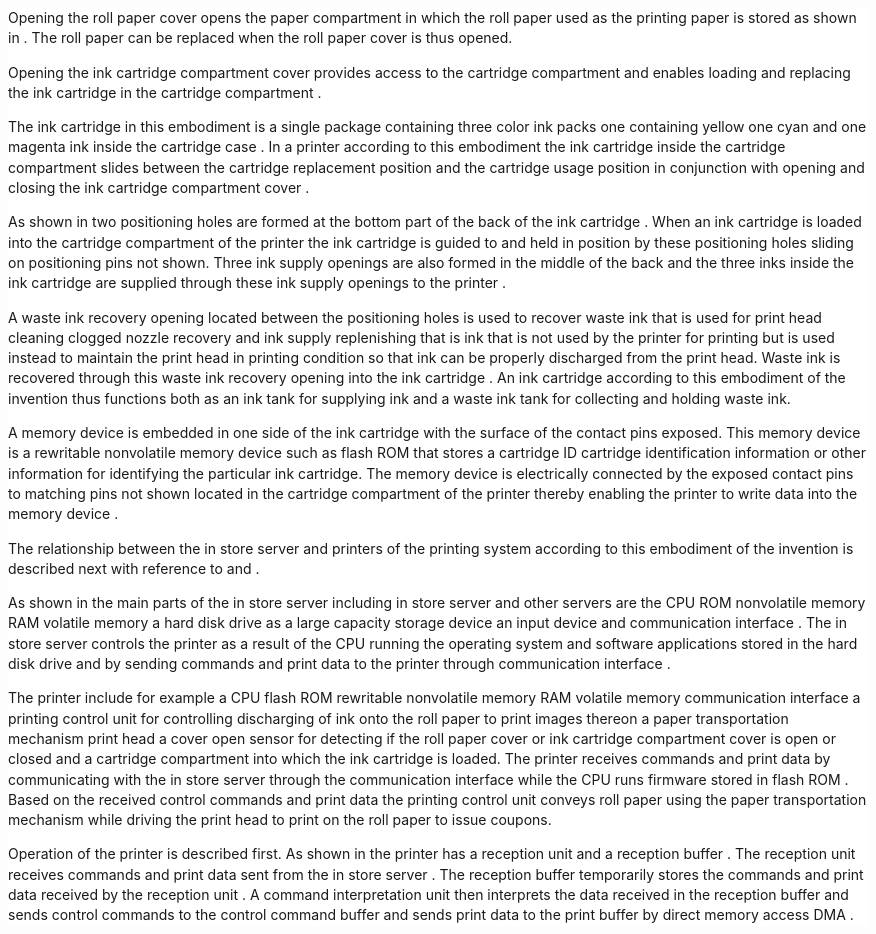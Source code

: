 Opening the roll paper cover opens the paper compartment in which the roll paper used as the printing paper is stored as shown in . The roll paper can be replaced when the roll paper cover is thus opened.

Opening the ink cartridge compartment cover provides access to the cartridge compartment and enables loading and replacing the ink cartridge in the cartridge compartment .

The ink cartridge in this embodiment is a single package containing three color ink packs one containing yellow one cyan and one magenta ink inside the cartridge case . In a printer according to this embodiment the ink cartridge inside the cartridge compartment slides between the cartridge replacement position and the cartridge usage position in conjunction with opening and closing the ink cartridge compartment cover .

As shown in two positioning holes are formed at the bottom part of the back of the ink cartridge . When an ink cartridge is loaded into the cartridge compartment of the printer the ink cartridge is guided to and held in position by these positioning holes sliding on positioning pins not shown. Three ink supply openings are also formed in the middle of the back and the three inks inside the ink cartridge are supplied through these ink supply openings to the printer .

A waste ink recovery opening located between the positioning holes is used to recover waste ink that is used for print head cleaning clogged nozzle recovery and ink supply replenishing that is ink that is not used by the printer for printing but is used instead to maintain the print head in printing condition so that ink can be properly discharged from the print head. Waste ink is recovered through this waste ink recovery opening into the ink cartridge . An ink cartridge according to this embodiment of the invention thus functions both as an ink tank for supplying ink and a waste ink tank for collecting and holding waste ink.

A memory device is embedded in one side of the ink cartridge with the surface of the contact pins exposed. This memory device is a rewritable nonvolatile memory device such as flash ROM that stores a cartridge ID cartridge identification information or other information for identifying the particular ink cartridge. The memory device is electrically connected by the exposed contact pins to matching pins not shown located in the cartridge compartment of the printer thereby enabling the printer to write data into the memory device .

The relationship between the in store server and printers of the printing system according to this embodiment of the invention is described next with reference to and .

As shown in the main parts of the in store server including in store server and other servers are the CPU ROM nonvolatile memory RAM volatile memory a hard disk drive as a large capacity storage device an input device and communication interface . The in store server controls the printer as a result of the CPU running the operating system and software applications stored in the hard disk drive and by sending commands and print data to the printer through communication interface .

The printer include for example a CPU flash ROM rewritable nonvolatile memory RAM volatile memory communication interface a printing control unit for controlling discharging of ink onto the roll paper to print images thereon a paper transportation mechanism print head a cover open sensor for detecting if the roll paper cover or ink cartridge compartment cover is open or closed and a cartridge compartment into which the ink cartridge is loaded. The printer receives commands and print data by communicating with the in store server through the communication interface while the CPU runs firmware stored in flash ROM . Based on the received control commands and print data the printing control unit conveys roll paper using the paper transportation mechanism while driving the print head to print on the roll paper to issue coupons.

Operation of the printer is described first. As shown in the printer has a reception unit and a reception buffer . The reception unit receives commands and print data sent from the in store server . The reception buffer temporarily stores the commands and print data received by the reception unit . A command interpretation unit then interprets the data received in the reception buffer and sends control commands to the control command buffer and sends print data to the print buffer by direct memory access DMA .
